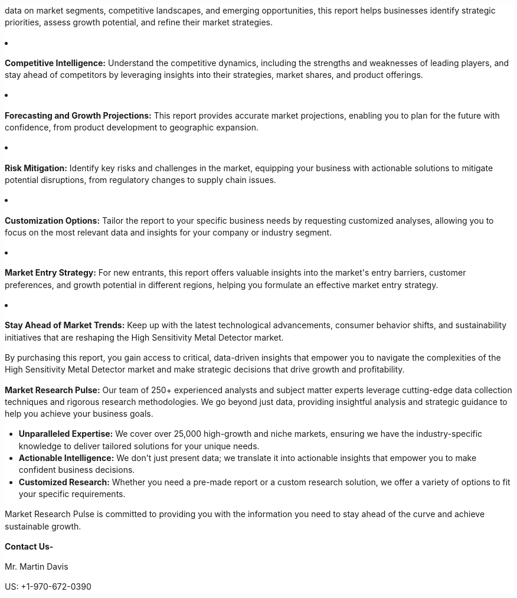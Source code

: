 data on market segments, competitive landscapes, and emerging opportunities, this report helps businesses identify strategic priorities, assess growth potential, and refine their market strategies.</p></li><li><p><strong>Competitive Intelligence:</strong> Understand the competitive dynamics, including the strengths and weaknesses of leading players, and stay ahead of competitors by leveraging insights into their strategies, market shares, and product offerings.</p></li><li><p><strong>Forecasting and Growth Projections:</strong> This report provides accurate market projections, enabling you to plan for the future with confidence, from product development to geographic expansion.</p></li><li><p><strong>Risk Mitigation:</strong> Identify key risks and challenges in the market, equipping your business with actionable solutions to mitigate potential disruptions, from regulatory changes to supply chain issues.</p></li><li><p><strong>Customization Options:</strong> Tailor the report to your specific business needs by requesting customized analyses, allowing you to focus on the most relevant data and insights for your company or industry segment.</p></li><li><p><strong>Market Entry Strategy:</strong> For new entrants, this report offers valuable insights into the market's entry barriers, customer preferences, and growth potential in different regions, helping you formulate an effective market entry strategy.</p></li><li><p><strong>Stay Ahead of Market Trends:</strong> Keep up with the latest technological advancements, consumer behavior shifts, and sustainability initiatives that are reshaping the High Sensitivity Metal Detector market.</p></li></ol><p>By purchasing this report, you gain access to critical, data-driven insights that empower you to navigate the complexities of the High Sensitivity Metal Detector market and make strategic decisions that drive growth and profitability.</p><p><strong>Market Research Pulse:</strong>&nbsp;Our team of 250+ experienced analysts and subject matter experts leverage cutting-edge data collection techniques and rigorous research methodologies. We go beyond just data, providing insightful analysis and strategic guidance to help you achieve your business goals.</p><ul><li><strong>Unparalleled Expertise:</strong>&nbsp;We cover over 25,000 high-growth and niche markets, ensuring we have the industry-specific knowledge to deliver tailored solutions for your unique needs.</li><li><strong>Actionable Intelligence:</strong>&nbsp;We don't just present data; we translate it into actionable insights that empower you to make confident business decisions.</li><li><strong>Customized Research:</strong>&nbsp;Whether you need a pre-made report or a custom research solution, we offer a variety of options to fit your specific requirements.</li></ul><p>Market Research Pulse is committed to providing you with the information you need to stay ahead of the curve and achieve sustainable growth.</p><p><strong>Contact Us-</strong></p><p>Mr. Martin Davis</p><p>US: +1-970-672-0390</p>
